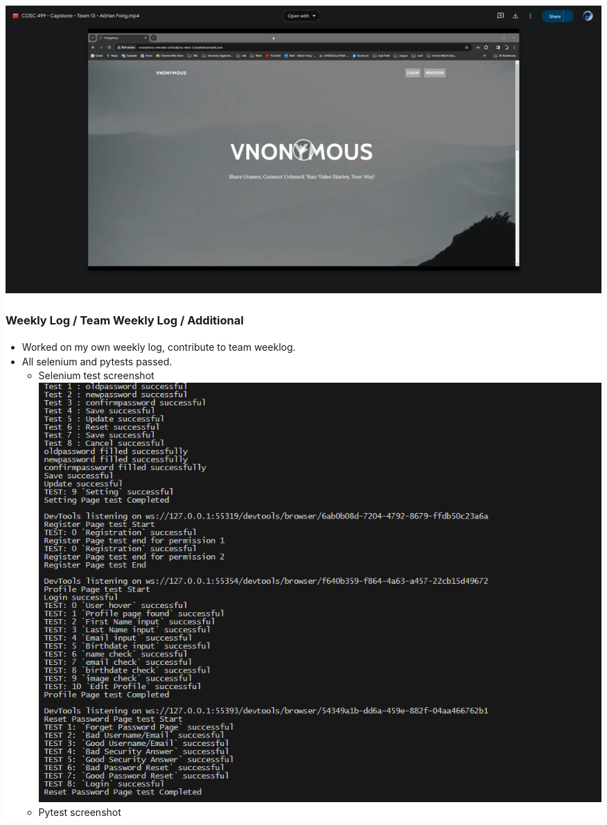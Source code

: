 ![My project video demo screenshot](./images/Adrian_images/T2_Week_13/my_video.png)

### Weekly Log / Team Weekly Log / Additional
  - Worked on my own weekly log, contribute to team weeklog.
  - All selenium and pytests passed.
    - Selenium test screenshot
  ![Selenium test screenshot](./images/Adrian_images/T2_Week_13/final_selenium.png)
    - Pytest screenshot